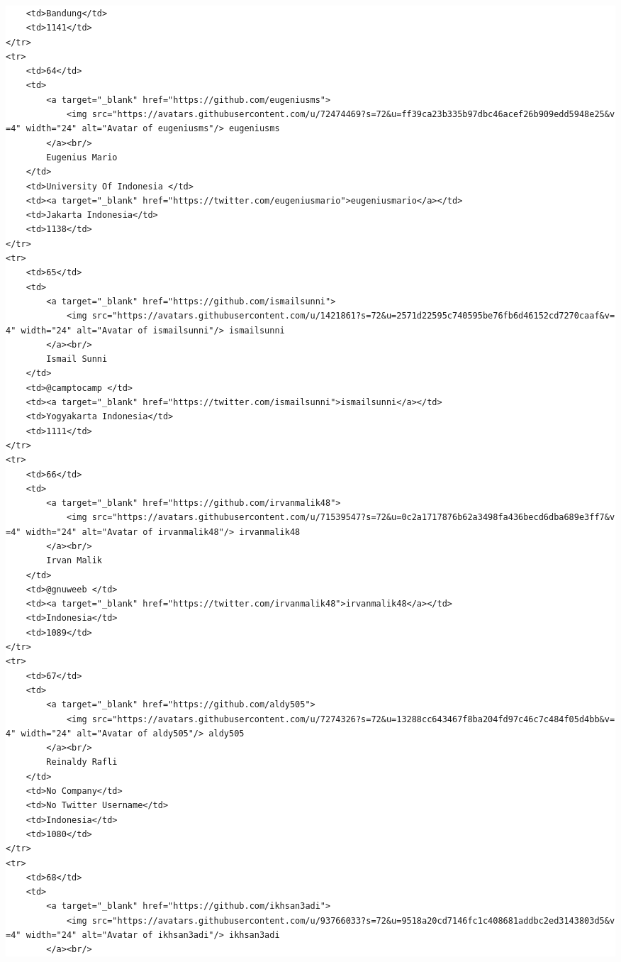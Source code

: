 		<td>Bandung</td>
		<td>1141</td>
	</tr>
	<tr>
		<td>64</td>
		<td>
			<a target="_blank" href="https://github.com/eugeniusms">
				<img src="https://avatars.githubusercontent.com/u/72474469?s=72&u=ff39ca23b335b97dbc46acef26b909edd5948e25&v=4" width="24" alt="Avatar of eugeniusms"/> eugeniusms
			</a><br/>
			Eugenius Mario
		</td>
		<td>University Of Indonesia </td>
		<td><a target="_blank" href="https://twitter.com/eugeniusmario">eugeniusmario</a></td>
		<td>Jakarta Indonesia</td>
		<td>1138</td>
	</tr>
	<tr>
		<td>65</td>
		<td>
			<a target="_blank" href="https://github.com/ismailsunni">
				<img src="https://avatars.githubusercontent.com/u/1421861?s=72&u=2571d22595c740595be76fb6d46152cd7270caaf&v=4" width="24" alt="Avatar of ismailsunni"/> ismailsunni
			</a><br/>
			Ismail Sunni
		</td>
		<td>@camptocamp </td>
		<td><a target="_blank" href="https://twitter.com/ismailsunni">ismailsunni</a></td>
		<td>Yogyakarta Indonesia</td>
		<td>1111</td>
	</tr>
	<tr>
		<td>66</td>
		<td>
			<a target="_blank" href="https://github.com/irvanmalik48">
				<img src="https://avatars.githubusercontent.com/u/71539547?s=72&u=0c2a1717876b62a3498fa436becd6dba689e3ff7&v=4" width="24" alt="Avatar of irvanmalik48"/> irvanmalik48
			</a><br/>
			Irvan Malik
		</td>
		<td>@gnuweeb </td>
		<td><a target="_blank" href="https://twitter.com/irvanmalik48">irvanmalik48</a></td>
		<td>Indonesia</td>
		<td>1089</td>
	</tr>
	<tr>
		<td>67</td>
		<td>
			<a target="_blank" href="https://github.com/aldy505">
				<img src="https://avatars.githubusercontent.com/u/7274326?s=72&u=13288cc643467f8ba204fd97c46c7c484f05d4bb&v=4" width="24" alt="Avatar of aldy505"/> aldy505
			</a><br/>
			Reinaldy Rafli
		</td>
		<td>No Company</td>
		<td>No Twitter Username</td>
		<td>Indonesia</td>
		<td>1080</td>
	</tr>
	<tr>
		<td>68</td>
		<td>
			<a target="_blank" href="https://github.com/ikhsan3adi">
				<img src="https://avatars.githubusercontent.com/u/93766033?s=72&u=9518a20cd7146fc1c408681addbc2ed3143803d5&v=4" width="24" alt="Avatar of ikhsan3adi"/> ikhsan3adi
			</a><br/>
